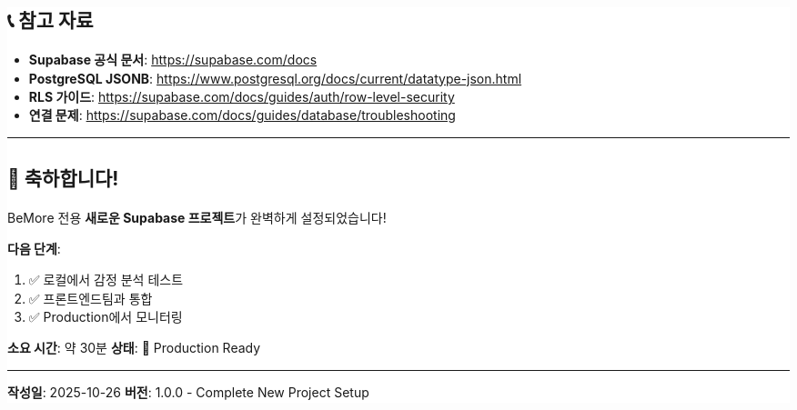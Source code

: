 
## 📞 참고 자료

- **Supabase 공식 문서**: https://supabase.com/docs
- **PostgreSQL JSONB**: https://www.postgresql.org/docs/current/datatype-json.html
- **RLS 가이드**: https://supabase.com/docs/guides/auth/row-level-security
- **연결 문제**: https://supabase.com/docs/guides/database/troubleshooting

---

## 🎉 축하합니다!

BeMore 전용 **새로운 Supabase 프로젝트**가 완벽하게 설정되었습니다!

**다음 단계**:
1. ✅ 로컬에서 감정 분석 테스트
2. ✅ 프론트엔드팀과 통합
3. ✅ Production에서 모니터링

**소요 시간**: 약 30분
**상태**: 🚀 Production Ready

---

**작성일**: 2025-10-26
**버전**: 1.0.0 - Complete New Project Setup
